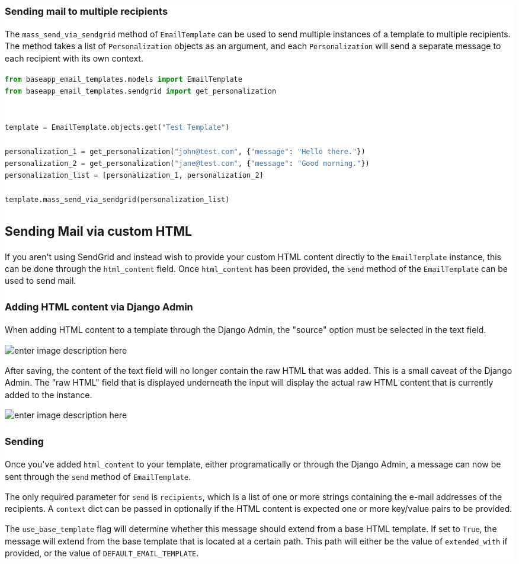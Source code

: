 ### Sending mail to multiple recipients

The `mass_send_via_sendgrid` method of `EmailTemplate` can be used to send multiple instances of a template to multiple recipients. The method takes a list of `Personalization` objects as an argument, and each `Personalization` will send a separate message to each recipient with its own context.

```py
from baseapp_email_templates.models import EmailTemplate
from baseapp_email_templates.sendgrid import get_personalization


template = EmailTemplate.objects.get("Test Template")

personalization_1 = get_personalization("john@test.com", {"message": "Hello there."})
personalization_2 = get_personalization("jane@test.com", {"message": "Good morning."})
personalization_list = [personalization_1, personalization_2]

template.mass_send_via_sendgrid(personalization_list)
```

## Sending Mail via custom HTML

If you aren't using SendGrid and instead wish to provide your custom HTML content directly to the `EmailTemplate` instance, this can be done through the `html_content` field. Once `html_content` has been provided, the `send` method of the `EmailTemplate` can be used to send mail. 

### Adding HTML content via Django Admin

When adding HTML content to a template through the Django Admin, the "source" option must be selected in the text field.

![enter image description here](https://i.ibb.co/3yCBRy3/Screen-Shot-2023-06-12-at-12-48-17-PM.png)

After saving, the content of the text field will no longer contain the raw HTML that was added. This is a small caveat of the Django Admin. The "raw HTML" field that is displayed underneath the input will display the actual raw HTML content that is currently added to the instance. 

![enter image description here](https://i.ibb.co/0jgms7c/Screen-Shot-2023-06-12-at-12-48-32-PM.png)

### Sending

Once you've added `html_content` to your template, either programatically or through the Django Admin, a message can now be sent through the `send` method of `EmailTemplate`. 

The only required parameter for `send` is `recipients`, which is a list of one or more strings containing the e-mail addresses of the recipients. A `context` dict can be passed in optionally if the HTML content is expected one or more key/value pairs to be provided.

The `use_base_template` flag will determine whether this message should extend from a base HTML template. If set to `True`, the message will extend from the base template that is located at a certain path. This path will either be the value of `extended_with` if provided, or the value of `DEFAULT_EMAIL_TEMPLATE`. 
